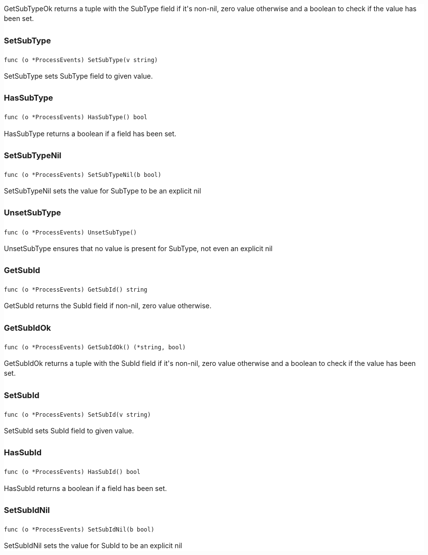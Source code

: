 GetSubTypeOk returns a tuple with the SubType field if it's non-nil, zero value otherwise
and a boolean to check if the value has been set.

### SetSubType

`func (o *ProcessEvents) SetSubType(v string)`

SetSubType sets SubType field to given value.

### HasSubType

`func (o *ProcessEvents) HasSubType() bool`

HasSubType returns a boolean if a field has been set.

### SetSubTypeNil

`func (o *ProcessEvents) SetSubTypeNil(b bool)`

 SetSubTypeNil sets the value for SubType to be an explicit nil

### UnsetSubType
`func (o *ProcessEvents) UnsetSubType()`

UnsetSubType ensures that no value is present for SubType, not even an explicit nil
### GetSubId

`func (o *ProcessEvents) GetSubId() string`

GetSubId returns the SubId field if non-nil, zero value otherwise.

### GetSubIdOk

`func (o *ProcessEvents) GetSubIdOk() (*string, bool)`

GetSubIdOk returns a tuple with the SubId field if it's non-nil, zero value otherwise
and a boolean to check if the value has been set.

### SetSubId

`func (o *ProcessEvents) SetSubId(v string)`

SetSubId sets SubId field to given value.

### HasSubId

`func (o *ProcessEvents) HasSubId() bool`

HasSubId returns a boolean if a field has been set.

### SetSubIdNil

`func (o *ProcessEvents) SetSubIdNil(b bool)`

 SetSubIdNil sets the value for SubId to be an explicit nil
